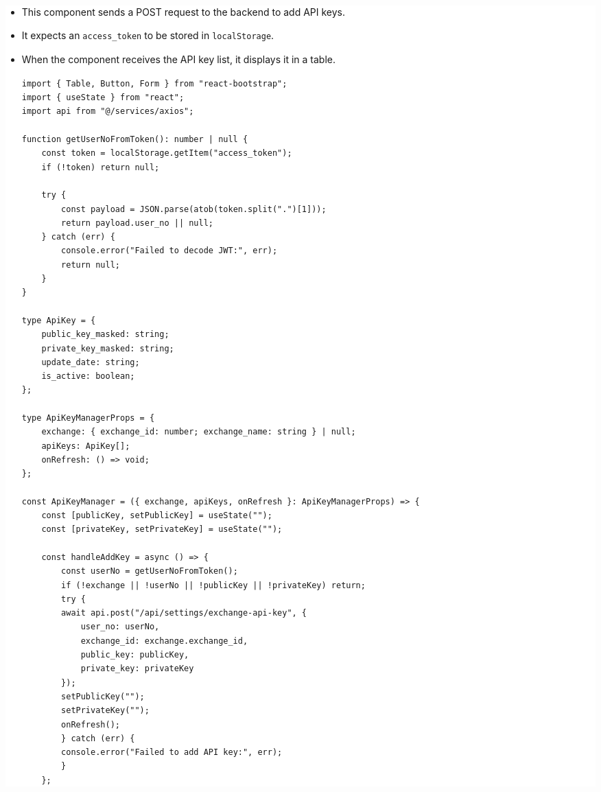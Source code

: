 - This component sends a POST request to the backend to add API keys.
- It expects an `access_token` to be stored in `localStorage`.
- When the component receives the API key list, it displays it in a table.

    ```tsx
    import { Table, Button, Form } from "react-bootstrap";
    import { useState } from "react";
    import api from "@/services/axios";

    function getUserNoFromToken(): number | null {
        const token = localStorage.getItem("access_token");
        if (!token) return null;

        try {
            const payload = JSON.parse(atob(token.split(".")[1]));
            return payload.user_no || null;
        } catch (err) {
            console.error("Failed to decode JWT:", err);
            return null;
        }
    }

    type ApiKey = {
        public_key_masked: string;
        private_key_masked: string;
        update_date: string;
        is_active: boolean;
    };

    type ApiKeyManagerProps = {
        exchange: { exchange_id: number; exchange_name: string } | null;
        apiKeys: ApiKey[];
        onRefresh: () => void;
    };

    const ApiKeyManager = ({ exchange, apiKeys, onRefresh }: ApiKeyManagerProps) => {
        const [publicKey, setPublicKey] = useState("");
        const [privateKey, setPrivateKey] = useState("");

        const handleAddKey = async () => {
            const userNo = getUserNoFromToken();
            if (!exchange || !userNo || !publicKey || !privateKey) return;
            try {
            await api.post("/api/settings/exchange-api-key", {
                user_no: userNo,
                exchange_id: exchange.exchange_id,
                public_key: publicKey,
                private_key: privateKey
            });
            setPublicKey("");
            setPrivateKey("");
            onRefresh();
            } catch (err) {
            console.error("Failed to add API key:", err);
            }
        };
